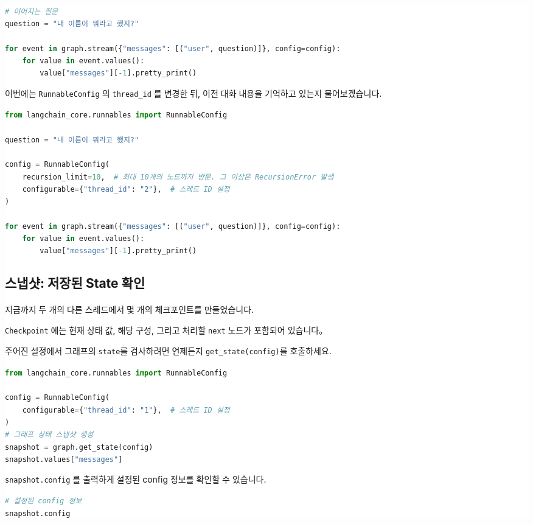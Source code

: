 

```python
# 이어지는 질문
question = "내 이름이 뭐라고 했지?"

for event in graph.stream({"messages": [("user", question)]}, config=config):
    for value in event.values():
        value["messages"][-1].pretty_print()
```



이번에는 `RunnableConfig` 의 `thread_id` 를 변경한 뒤, 이전 대화 내용을 기억하고 있는지 물어보겠습니다.



```python
from langchain_core.runnables import RunnableConfig

question = "내 이름이 뭐라고 했지?"

config = RunnableConfig(
    recursion_limit=10,  # 최대 10개의 노드까지 방문. 그 이상은 RecursionError 발생
    configurable={"thread_id": "2"},  # 스레드 ID 설정
)

for event in graph.stream({"messages": [("user", question)]}, config=config):
    for value in event.values():
        value["messages"][-1].pretty_print()
```



## 스냅샷: 저장된 State 확인

지금까지 두 개의 다른 스레드에서 몇 개의 체크포인트를 만들었습니다. 

`Checkpoint` 에는 현재 상태 값, 해당 구성, 그리고 처리할 `next` 노드가 포함되어 있습니다。

주어진 설정에서 그래프의 `state`를 검사하려면 언제든지 `get_state(config)`를 호출하세요.



```python
from langchain_core.runnables import RunnableConfig

config = RunnableConfig(
    configurable={"thread_id": "1"},  # 스레드 ID 설정
)
# 그래프 상태 스냅샷 생성
snapshot = graph.get_state(config)
snapshot.values["messages"]
```



`snapshot.config` 를 출력하게 설정된 config 정보를 확인할 수 있습니다.



```python
# 설정된 config 정보
snapshot.config
```

